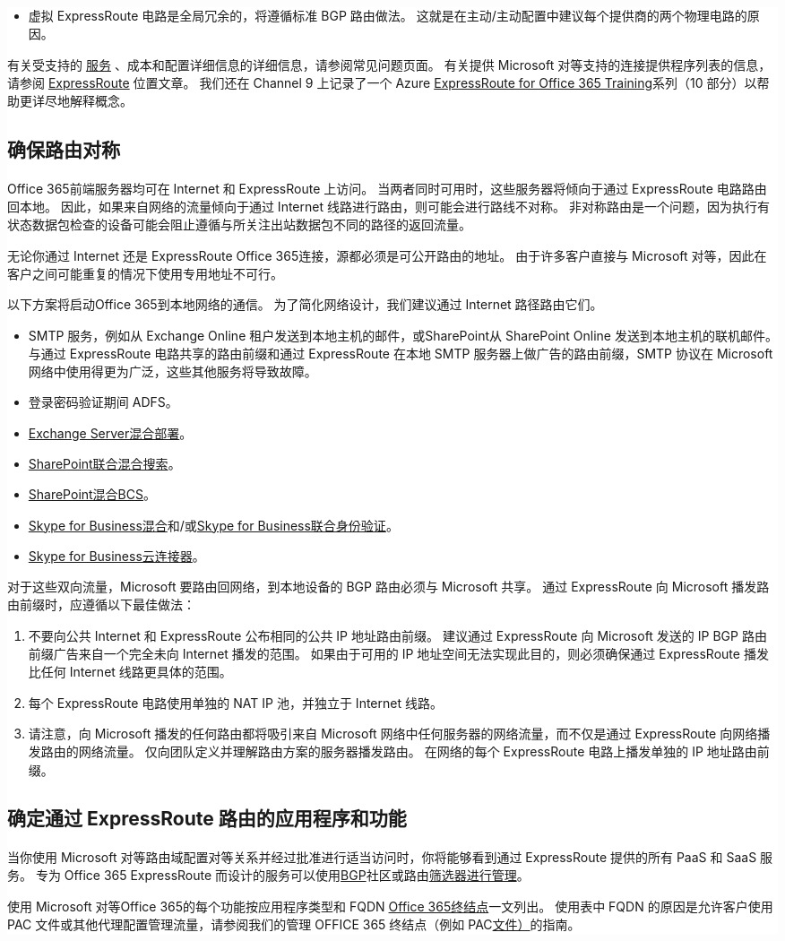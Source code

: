- 虚拟 ExpressRoute 电路是全局冗余的，将遵循标准 BGP 路由做法。 这就是在主动/主动配置中建议每个提供商的两个物理电路的原因。

有关受支持的 [服务](/azure/expressroute/expressroute-faqs) 、成本和配置详细信息的详细信息，请参阅常见问题页面。 有关提供 Microsoft 对等支持的连接提供程序列表的信息，请参阅 [ExpressRoute](/azure/expressroute/expressroute-locations) 位置文章。 我们还在 Channel 9 上记录了一个 Azure [ExpressRoute for Office 365 Training](https://channel9.msdn.com/series/aer)系列（10 部分）以帮助更详尽地解释概念。
  
## <a name="ensuring-route-symmetry"></a>确保路由对称

Office 365前端服务器均可在 Internet 和 ExpressRoute 上访问。 当两者同时可用时，这些服务器将倾向于通过 ExpressRoute 电路路由回本地。 因此，如果来自网络的流量倾向于通过 Internet 线路进行路由，则可能会进行路线不对称。 非对称路由是一个问题，因为执行有状态数据包检查的设备可能会阻止遵循与所关注出站数据包不同的路径的返回流量。
  
无论你通过 Internet 还是 ExpressRoute Office 365连接，源都必须是可公开路由的地址。 由于许多客户直接与 Microsoft 对等，因此在客户之间可能重复的情况下使用专用地址不可行。
  
以下方案将启动Office 365到本地网络的通信。 为了简化网络设计，我们建议通过 Internet 路径路由它们。
  
- SMTP 服务，例如从 Exchange Online 租户发送到本地主机的邮件，或SharePoint从 SharePoint Online 发送到本地主机的联机邮件。 与通过 ExpressRoute 电路共享的路由前缀和通过 ExpressRoute 在本地 SMTP 服务器上做广告的路由前缀，SMTP 协议在 Microsoft 网络中使用得更为广泛，这些其他服务将导致故障。

- 登录密码验证期间 ADFS。

- [Exchange Server混合部署](/exchange/exchange-hybrid)。

- [SharePoint联合混合搜索](/SharePoint/hybrid/display-hybrid-federated-search-results-in-sharepoint-online)。

- [SharePoint混合BCS](/SharePoint/hybrid/deploy-a-business-connectivity-services-hybrid-solution)。

- [Skype for Business混合](/skypeforbusiness/hybrid/plan-hybrid-connectivity?bc=%2fSkypeForBusiness%2fbreadcrumb%2ftoc.json&toc=%2fSkypeForBusiness%2ftoc.json)和/或[Skype for Business联合身份验证](/office365/servicedescriptions/skype-for-business-online-service-description/skype-for-business-online-features)。

- [Skype for Business云连接器](/skypeforbusiness/skype-for-business-hybrid-solutions/plan-your-phone-system-cloud-pbx-solution/plan-skype-for-business-cloud-connector-edition)。

对于这些双向流量，Microsoft 要路由回网络，到本地设备的 BGP 路由必须与 Microsoft 共享。 通过 ExpressRoute 向 Microsoft 播发路由前缀时，应遵循以下最佳做法：

1) 不要向公共 Internet 和 ExpressRoute 公布相同的公共 IP 地址路由前缀。 建议通过 ExpressRoute 向 Microsoft 发送的 IP BGP 路由前缀广告来自一个完全未向 Internet 播发的范围。 如果由于可用的 IP 地址空间无法实现此目的，则必须确保通过 ExpressRoute 播发比任何 Internet 线路更具体的范围。

2) 每个 ExpressRoute 电路使用单独的 NAT IP 池，并独立于 Internet 线路。

3) 请注意，向 Microsoft 播发的任何路由都将吸引来自 Microsoft 网络中任何服务器的网络流量，而不仅是通过 ExpressRoute 向网络播发路由的网络流量。 仅向团队定义并理解路由方案的服务器播发路由。 在网络的每个 ExpressRoute 电路上播发单独的 IP 地址路由前缀。
  
## <a name="deciding-which-applications-and-features-route-over-expressroute"></a>确定通过 ExpressRoute 路由的应用程序和功能

当你使用 Microsoft 对等路由域配置对等关系并经过批准进行适当访问时，你将能够看到通过 ExpressRoute 提供的所有 PaaS 和 SaaS 服务。 专为 Office 365 ExpressRoute 而设计的服务可以使用[BGP](./bgp-communities-in-expressroute.md)社区或路由[筛选器进行管理](/azure/expressroute/how-to-routefilter-portal)。
  
使用 Microsoft 对等Office 365的每个功能按应用程序类型和 FQDN [Office 365终结点](https://support.office.com/article/Office-365-URLs-and-IP-address-ranges-8548a211-3fe7-47cb-abb1-355ea5aa88a2)一文列出。 使用表中 FQDN 的原因是允许客户使用 PAC 文件或其他代理配置管理流量，请参阅我们的管理 OFFICE 365 终结点（例如 PAC[文件）](./managing-office-365-endpoints.md)的指南。
  